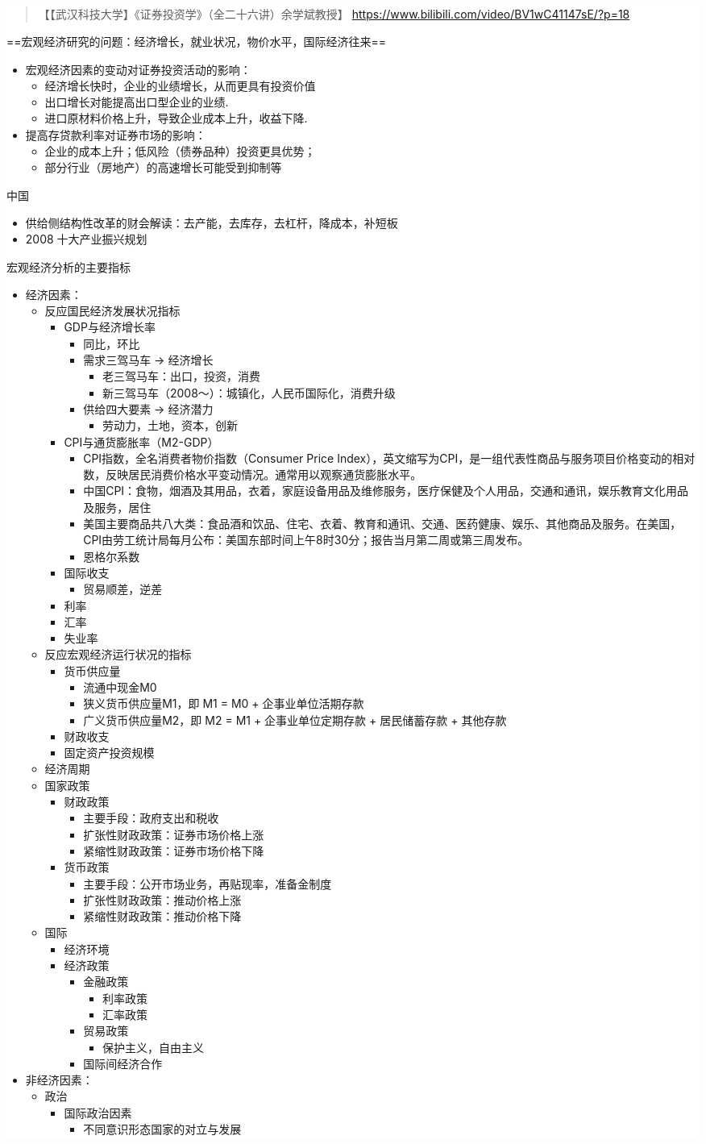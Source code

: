 >【【武汉科技大学】《证券投资学》（全二十六讲）余学斌教授】 https://www.bilibili.com/video/BV1wC41147sE/?p=18

==宏观经济研究的问题：经济增长，就业状况，物价水平，国际经济往来==
- 宏观经济因素的变动对证券投资活动的影响：
	- ﻿经济增长快时，企业的业绩增长，从而更具有投资价值
	- ﻿出口增长对能提高出口型企业的业绩.
	- ﻿进口原材料价格上升，导致企业成本上升，收益下降.
- 提高存贷款利率对证券市场的影响：
	- 企业的成本上升；低风险（债券品种）投资更具优势；
	- 部分行业（房地产）的高速增长可能受到抑制等

中国
- 供给侧结构性改革的财会解读：去产能，去库存，去杠杆，降成本，补短板
- 2008 十大产业振兴规划

宏观经济分析的主要指标
- 经济因素：
	- 反应国民经济发展状况指标
		- GDP与经济增长率
			- 同比，环比
			- 需求三驾马车 -> 经济增长
				- 老三驾马车：出口，投资，消费
				- 新三驾马车（2008～）：城镇化，人民币国际化，消费升级
			- 供给四大要素 -> 经济潜力
				- 劳动力，土地，资本，创新
		- CPI与通货膨胀率（M2-GDP）
			- CPI指数，全名消费者物价指数（Consumer Price Index），英文缩写为CPI，是一组代表性商品与服务项目价格变动的相对数，反映居民消费价格水平变动情况。通常用以观察通货膨胀水平。
			- 中国CPI：食物，烟酒及其用品，衣着，家庭设备用品及维修服务，医疗保健及个人用品，交通和通讯，娱乐教育文化用品及服务，居住
			- 美国主要商品共八大类：食品酒和饮品、住宅、衣着、教育和通讯、交通、医药健康、娱乐、其他商品及服务。在美国，CPI由劳工统计局每月公布：美国东部时间上午8时30分；报告当月第二周或第三周发布。
			- 恩格尔系数
		- 国际收支
			- 贸易顺差，逆差
		- 利率
		- 汇率
		- 失业率
	- 反应宏观经济运行状况的指标
		- 货币供应量
			- 流通中现金M0
			- 狭义货币供应量M1，即 M1 = M0 + 企事业单位活期存款
			- 广义货币供应量M2，即 M2 = M1 + 企事业单位定期存款 + 居民储蓄存款 + 其他存款
		- 财政收支
		- 固定资产投资规模
	- 经济周期
	- 国家政策
		- 财政政策
			- 主要手段：政府支出和税收
			- 扩张性财政政策：证券市场价格上涨
			- 紧缩性财政政策：证券市场价格下降
		- 货币政策
			- 主要手段：公开市场业务，再贴现率，准备金制度
			- 扩张性财政政策：推动价格上涨
			- 紧缩性财政政策：推动价格下降
	- 国际
		- 经济环境
		- 经济政策
			- 金融政策
				- 利率政策
				- 汇率政策
			- 贸易政策
				- 保护主义，自由主义
			- 国际间经济合作
- 非经济因素：
	- 政治
		- 国际政治因素
			- 不同意识形态国家的对立与发展